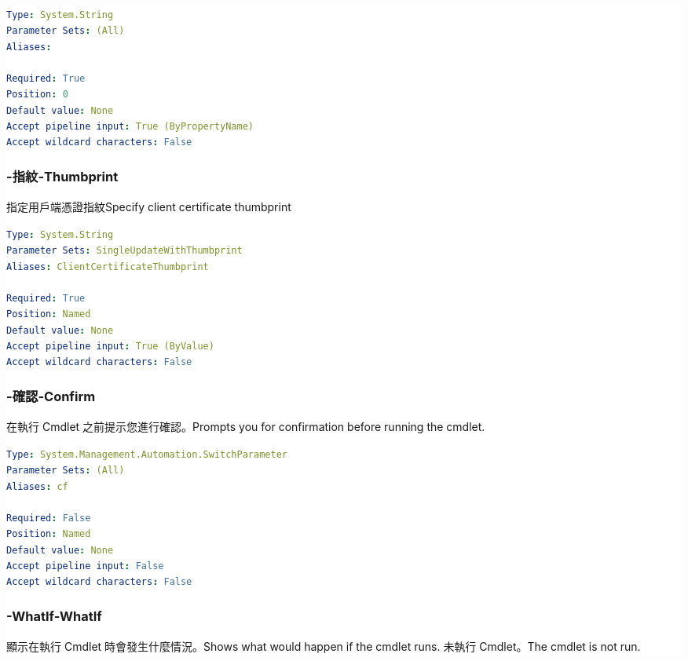 ```yaml
Type: System.String
Parameter Sets: (All)
Aliases:

Required: True
Position: 0
Default value: None
Accept pipeline input: True (ByPropertyName)
Accept wildcard characters: False
```

### <span data-ttu-id="a3962-135">-指紋</span><span class="sxs-lookup"><span data-stu-id="a3962-135">-Thumbprint</span></span>
<span data-ttu-id="a3962-136">指定用戶端憑證指紋</span><span class="sxs-lookup"><span data-stu-id="a3962-136">Specify client certificate thumbprint</span></span>

```yaml
Type: System.String
Parameter Sets: SingleUpdateWithThumbprint
Aliases: ClientCertificateThumbprint

Required: True
Position: Named
Default value: None
Accept pipeline input: True (ByValue)
Accept wildcard characters: False
```

### <span data-ttu-id="a3962-137">-確認</span><span class="sxs-lookup"><span data-stu-id="a3962-137">-Confirm</span></span>
<span data-ttu-id="a3962-138">在執行 Cmdlet 之前提示您進行確認。</span><span class="sxs-lookup"><span data-stu-id="a3962-138">Prompts you for confirmation before running the cmdlet.</span></span>

```yaml
Type: System.Management.Automation.SwitchParameter
Parameter Sets: (All)
Aliases: cf

Required: False
Position: Named
Default value: None
Accept pipeline input: False
Accept wildcard characters: False
```

### <span data-ttu-id="a3962-139">-WhatIf</span><span class="sxs-lookup"><span data-stu-id="a3962-139">-WhatIf</span></span>
<span data-ttu-id="a3962-140">顯示在執行 Cmdlet 時會發生什麼情況。</span><span class="sxs-lookup"><span data-stu-id="a3962-140">Shows what would happen if the cmdlet runs.</span></span>
<span data-ttu-id="a3962-141">未執行 Cmdlet。</span><span class="sxs-lookup"><span data-stu-id="a3962-141">The cmdlet is not run.</span></span>
